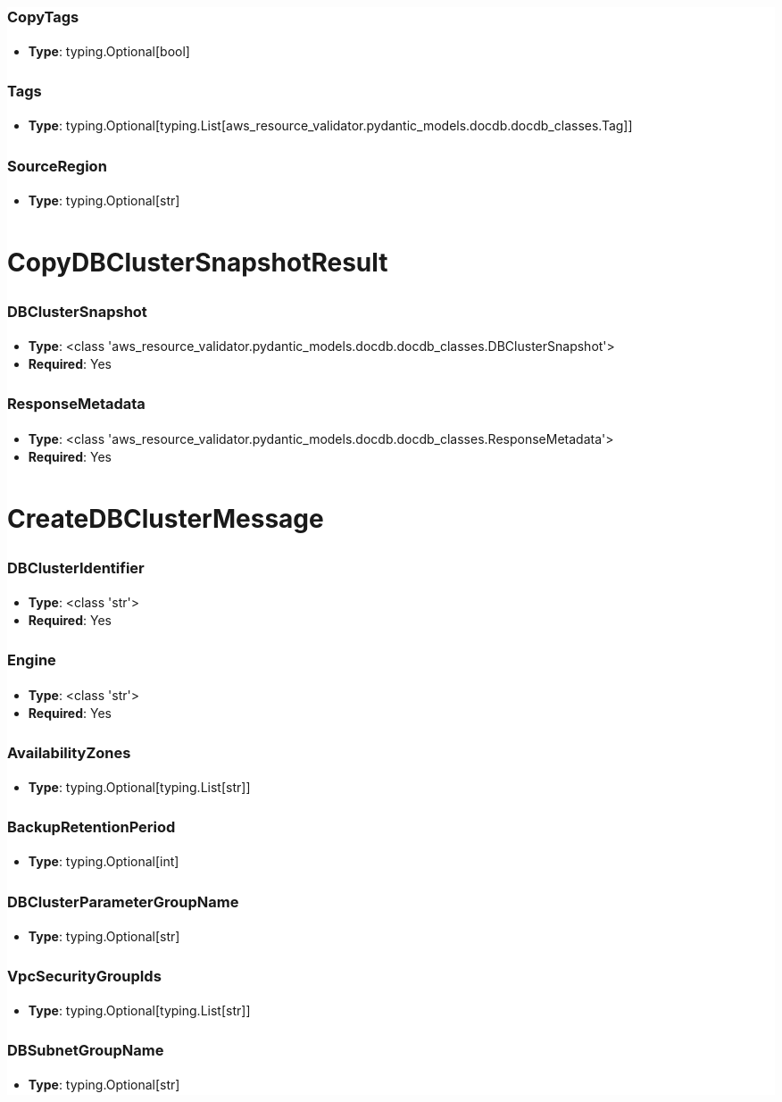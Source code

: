 ### CopyTags
- **Type**: typing.Optional[bool]

### Tags
- **Type**: typing.Optional[typing.List[aws_resource_validator.pydantic_models.docdb.docdb_classes.Tag]]

### SourceRegion
- **Type**: typing.Optional[str]


# CopyDBClusterSnapshotResult

### DBClusterSnapshot
- **Type**: <class 'aws_resource_validator.pydantic_models.docdb.docdb_classes.DBClusterSnapshot'>
- **Required**: Yes

### ResponseMetadata
- **Type**: <class 'aws_resource_validator.pydantic_models.docdb.docdb_classes.ResponseMetadata'>
- **Required**: Yes


# CreateDBClusterMessage

### DBClusterIdentifier
- **Type**: <class 'str'>
- **Required**: Yes

### Engine
- **Type**: <class 'str'>
- **Required**: Yes

### AvailabilityZones
- **Type**: typing.Optional[typing.List[str]]

### BackupRetentionPeriod
- **Type**: typing.Optional[int]

### DBClusterParameterGroupName
- **Type**: typing.Optional[str]

### VpcSecurityGroupIds
- **Type**: typing.Optional[typing.List[str]]

### DBSubnetGroupName
- **Type**: typing.Optional[str]
